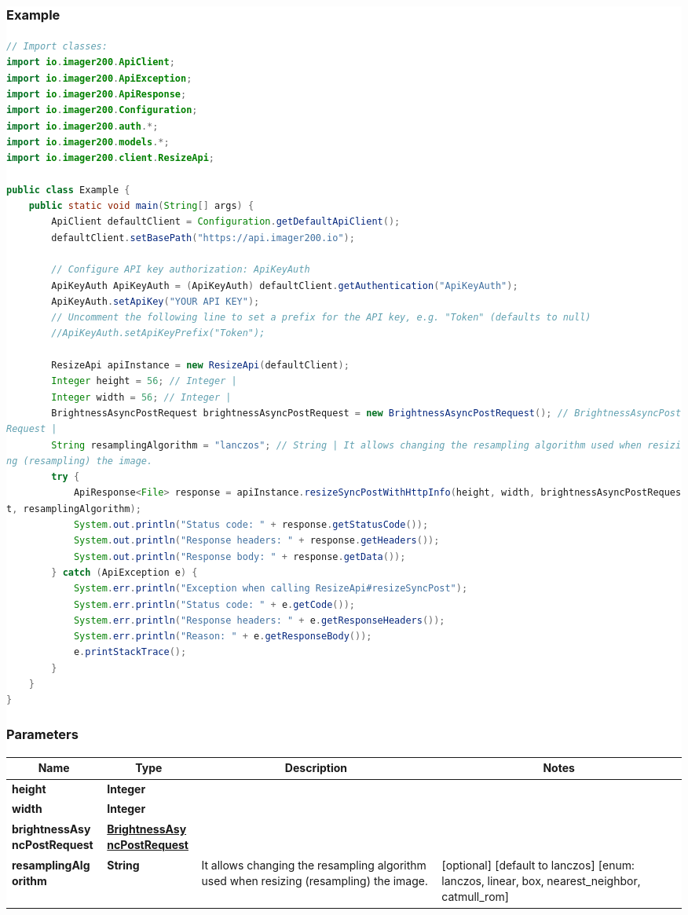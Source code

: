 ### Example

```java
// Import classes:
import io.imager200.ApiClient;
import io.imager200.ApiException;
import io.imager200.ApiResponse;
import io.imager200.Configuration;
import io.imager200.auth.*;
import io.imager200.models.*;
import io.imager200.client.ResizeApi;

public class Example {
    public static void main(String[] args) {
        ApiClient defaultClient = Configuration.getDefaultApiClient();
        defaultClient.setBasePath("https://api.imager200.io");
        
        // Configure API key authorization: ApiKeyAuth
        ApiKeyAuth ApiKeyAuth = (ApiKeyAuth) defaultClient.getAuthentication("ApiKeyAuth");
        ApiKeyAuth.setApiKey("YOUR API KEY");
        // Uncomment the following line to set a prefix for the API key, e.g. "Token" (defaults to null)
        //ApiKeyAuth.setApiKeyPrefix("Token");

        ResizeApi apiInstance = new ResizeApi(defaultClient);
        Integer height = 56; // Integer | 
        Integer width = 56; // Integer | 
        BrightnessAsyncPostRequest brightnessAsyncPostRequest = new BrightnessAsyncPostRequest(); // BrightnessAsyncPostRequest | 
        String resamplingAlgorithm = "lanczos"; // String | It allows changing the resampling algorithm used when resizing (resampling) the image.
        try {
            ApiResponse<File> response = apiInstance.resizeSyncPostWithHttpInfo(height, width, brightnessAsyncPostRequest, resamplingAlgorithm);
            System.out.println("Status code: " + response.getStatusCode());
            System.out.println("Response headers: " + response.getHeaders());
            System.out.println("Response body: " + response.getData());
        } catch (ApiException e) {
            System.err.println("Exception when calling ResizeApi#resizeSyncPost");
            System.err.println("Status code: " + e.getCode());
            System.err.println("Response headers: " + e.getResponseHeaders());
            System.err.println("Reason: " + e.getResponseBody());
            e.printStackTrace();
        }
    }
}
```

### Parameters


| Name | Type | Description  | Notes |
|------------- | ------------- | ------------- | -------------|
| **height** | **Integer**|  | |
| **width** | **Integer**|  | |
| **brightnessAsyncPostRequest** | [**BrightnessAsyncPostRequest**](BrightnessAsyncPostRequest.md)|  | |
| **resamplingAlgorithm** | **String**| It allows changing the resampling algorithm used when resizing (resampling) the image. | [optional] [default to lanczos] [enum: lanczos, linear, box, nearest_neighbor, catmull_rom] |
